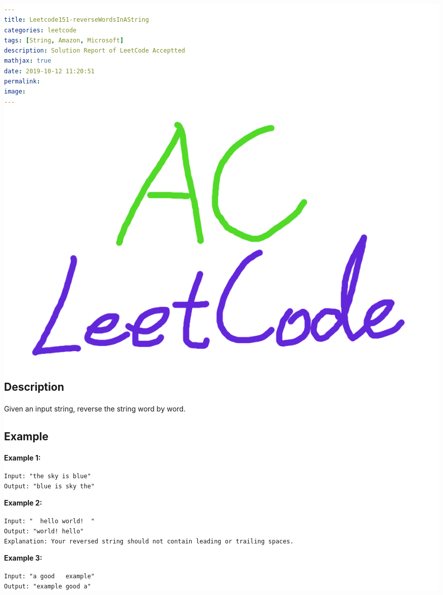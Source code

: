 ```yaml
---
title: Leetcode151-reverseWordsInAString
categories: leetcode
tags: [String, Amazon, Microsoft]
description: Solution Report of LeetCode Acceptted
mathjax: true
date: 2019-10-12 11:20:51
permalink:
image:
---
```

<p class="description"></p>

<img src="/images/LeetCode.jpg" alt="" style="width:100%" /> 



## Description

Given an input string, reverse the string word by word.



## Example
**Example 1:**
```
Input: "the sky is blue"
Output: "blue is sky the"
```
**Example 2:**
```
Input: "  hello world!  "
Output: "world! hello"
Explanation: Your reversed string should not contain leading or trailing spaces.
```
**Example 3:**
```
Input: "a good   example"
Output: "example good a"
```